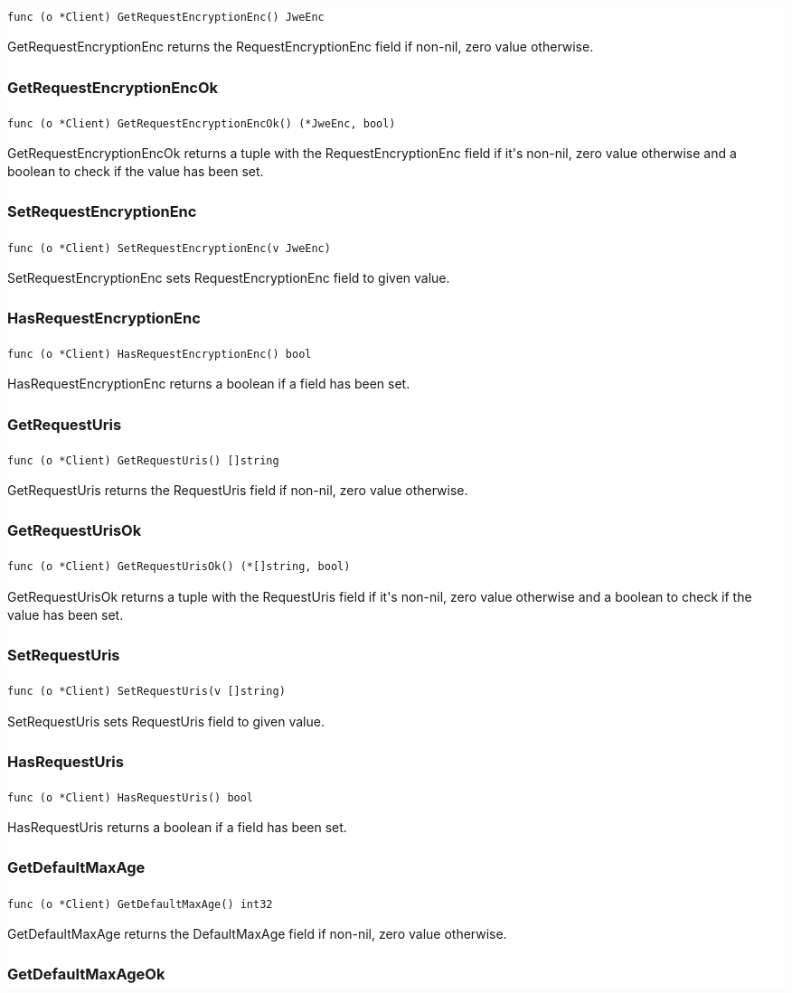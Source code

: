 `func (o *Client) GetRequestEncryptionEnc() JweEnc`

GetRequestEncryptionEnc returns the RequestEncryptionEnc field if non-nil, zero value otherwise.

### GetRequestEncryptionEncOk

`func (o *Client) GetRequestEncryptionEncOk() (*JweEnc, bool)`

GetRequestEncryptionEncOk returns a tuple with the RequestEncryptionEnc field if it's non-nil, zero value otherwise
and a boolean to check if the value has been set.

### SetRequestEncryptionEnc

`func (o *Client) SetRequestEncryptionEnc(v JweEnc)`

SetRequestEncryptionEnc sets RequestEncryptionEnc field to given value.

### HasRequestEncryptionEnc

`func (o *Client) HasRequestEncryptionEnc() bool`

HasRequestEncryptionEnc returns a boolean if a field has been set.

### GetRequestUris

`func (o *Client) GetRequestUris() []string`

GetRequestUris returns the RequestUris field if non-nil, zero value otherwise.

### GetRequestUrisOk

`func (o *Client) GetRequestUrisOk() (*[]string, bool)`

GetRequestUrisOk returns a tuple with the RequestUris field if it's non-nil, zero value otherwise
and a boolean to check if the value has been set.

### SetRequestUris

`func (o *Client) SetRequestUris(v []string)`

SetRequestUris sets RequestUris field to given value.

### HasRequestUris

`func (o *Client) HasRequestUris() bool`

HasRequestUris returns a boolean if a field has been set.

### GetDefaultMaxAge

`func (o *Client) GetDefaultMaxAge() int32`

GetDefaultMaxAge returns the DefaultMaxAge field if non-nil, zero value otherwise.

### GetDefaultMaxAgeOk
